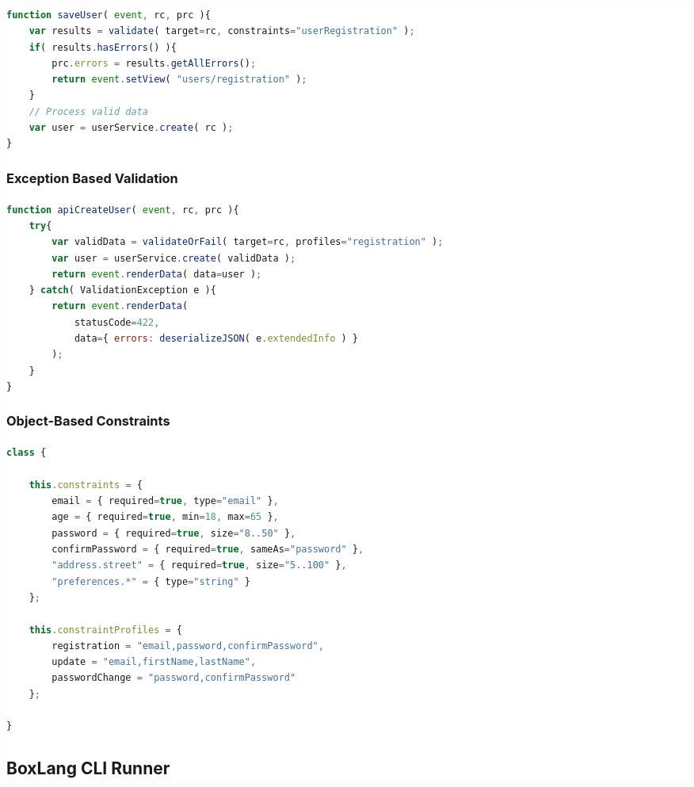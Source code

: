 ```js
function saveUser( event, rc, prc ){
	var results = validate( target=rc, constraints="userRegistration" );
	if( results.hasErrors() ){
		prc.errors = results.getAllErrors();
		return event.setView( "users/registration" );
	}
	// Process valid data
	var user = userService.create( rc );
}
```

### Exception Based Validation

```js
function apiCreateUser( event, rc, prc ){
	try{
		var validData = validateOrFail( target=rc, profiles="registration" );
		var user = userService.create( validData );
		return event.renderData( data=user );
	} catch( ValidationException e ){
		return event.renderData(
			statusCode=422,
			data={ errors: deserializeJSON( e.extendedInfo ) }
		);
	}
}
```

### Object-Based Constraints

```js
class {

	this.constraints = {
		email = { required=true, type="email" },
		age = { required=true, min=18, max=65 },
		password = { required=true, size="8..50" },
		confirmPassword = { required=true, sameAs="password" },
		"address.street" = { required=true, size="5..100" },
		"preferences.*" = { type="string" }
	};

	this.constraintProfiles = {
		registration = "email,password,confirmPassword",
		update = "email,firstName,lastName",
		passwordChange = "password,confirmPassword"
	};

}
```

## BoxLang CLI Runner
